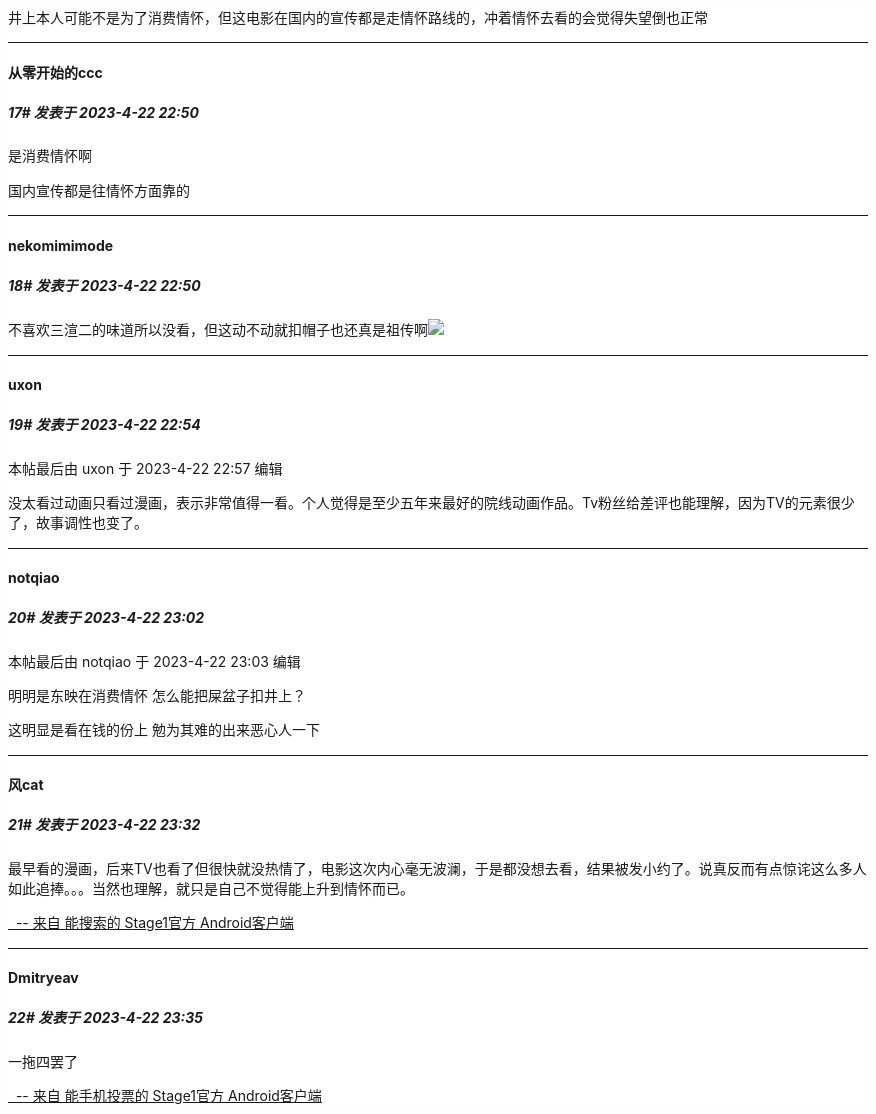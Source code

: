 井上本人可能不是为了消费情怀，但这电影在国内的宣传都是走情怀路线的，冲着情怀去看的会觉得失望倒也正常

*****

####  从零开始的ccc  
##### 17#       发表于 2023-4-22 22:50

是消费情怀啊

国内宣传都是往情怀方面靠的

*****

####  nekomimimode  
##### 18#       发表于 2023-4-22 22:50

不喜欢三渲二的味道所以没看，但这动不动就扣帽子也还真是祖传啊<img src="https://static.saraba1st.com/image/smiley/face2017/067.png" referrerpolicy="no-referrer">

*****

####  uxon  
##### 19#       发表于 2023-4-22 22:54

 本帖最后由 uxon 于 2023-4-22 22:57 编辑 

没太看过动画只看过漫画，表示非常值得一看。个人觉得是至少五年来最好的院线动画作品。Tv粉丝给差评也能理解，因为TV的元素很少了，故事调性也变了。

*****

####  notqiao  
##### 20#       发表于 2023-4-22 23:02

 本帖最后由 notqiao 于 2023-4-22 23:03 编辑 

明明是东映在消费情怀 怎么能把屎盆子扣井上？

这明显是看在钱的份上 勉为其难的出来恶心人一下

*****

####  风cat  
##### 21#       发表于 2023-4-22 23:32

最早看的漫画，后来TV也看了但很快就没热情了，电影这次内心毫无波澜，于是都没想去看，结果被发小约了。说真反而有点惊诧这么多人如此追捧。。。当然也理解，就只是自己不觉得能上升到情怀而已。

[  -- 来自 能搜索的 Stage1官方 Android客户端](https://www.coolapk.com/apk/140634)

*****

####  Dmitryeav  
##### 22#       发表于 2023-4-22 23:35

一拖四罢了

[  -- 来自 能手机投票的 Stage1官方 Android客户端](https://www.coolapk.com/apk/140634)
